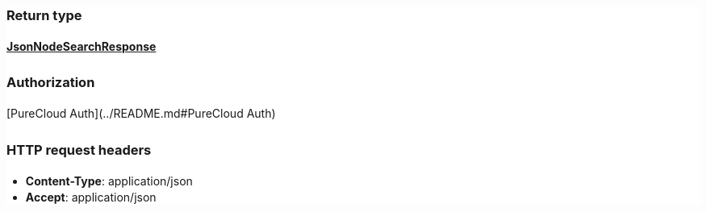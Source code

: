 ### Return type

[**JsonNodeSearchResponse**](JsonNodeSearchResponse.md)

### Authorization

[PureCloud Auth](../README.md#PureCloud Auth)

### HTTP request headers

 - **Content-Type**: application/json
 - **Accept**: application/json

